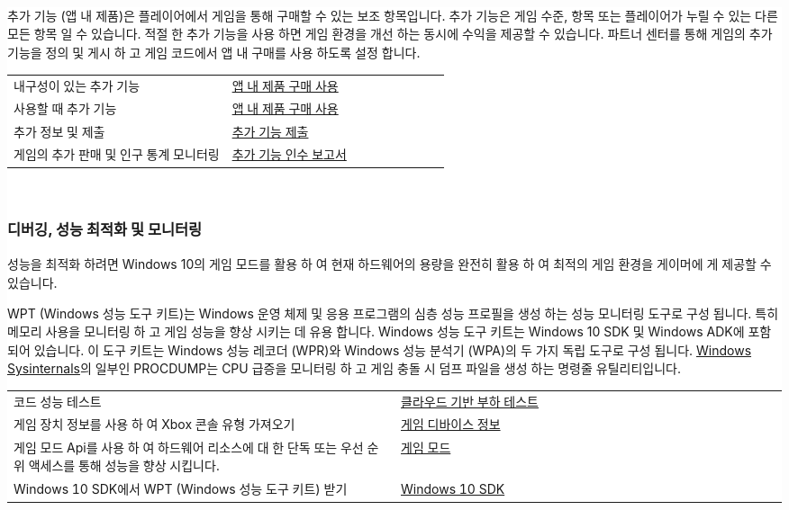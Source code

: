 추가 기능 (앱 내 제품)은 플레이어에서 게임을 통해 구매할 수 있는 보조 항목입니다. 추가 기능은 게임 수준, 항목 또는 플레이어가 누릴 수 있는 다른 모든 항목 일 수 있습니다. 적절 한 추가 기능을 사용 하면 게임 환경을 개선 하는 동시에 수익을 제공할 수 있습니다. 파트너 센터를 통해 게임의 추가 기능을 정의 및 게시 하 고 게임 코드에서 앱 내 구매를 사용 하도록 설정 합니다.

<table>
    <colgroup>
    <col width="50%" />
    <col width="50%" />
    </colgroup>
    <tr>
        <td>내구성이 있는 추가 기능</td>
        <td><a href="https://docs.microsoft.com/windows/uwp/monetize/enable-in-app-product-purchases">앱 내 제품 구매 사용</a></td>
    </tr>
    <tr>
        <td>사용할 때 추가 기능</td>
        <td><a href="https://docs.microsoft.com/windows/uwp/monetize/enable-consumable-in-app-product-purchases">앱 내 제품 구매 사용</a></td>
    </tr>
    <tr>
        <td>추가 정보 및 제출</td>
        <td><a href="https://docs.microsoft.com/windows/uwp/publish/iap-submissions">추가 기능 제출</a></td>
    </tr>
    <tr>
        <td>게임의 추가 판매 및 인구 통계 모니터링</td>
        <td><a href="https://docs.microsoft.com/windows/uwp/publish/iap-acquisitions-report">추가 기능 인수 보고서</a></td>
    </tr>
</table>
 

### <a name="debugging-performance-optimization-and-monitoring"></a>디버깅, 성능 최적화 및 모니터링

성능을 최적화 하려면 Windows 10의 게임 모드를 활용 하 여 현재 하드웨어의 용량을 완전히 활용 하 여 최적의 게임 환경을 게이머에 게 제공할 수 있습니다.

WPT (Windows 성능 도구 키트)는 Windows 운영 체제 및 응용 프로그램의 심층 성능 프로필을 생성 하는 성능 모니터링 도구로 구성 됩니다. 특히 메모리 사용을 모니터링 하 고 게임 성능을 향상 시키는 데 유용 합니다. Windows 성능 도구 키트는 Windows 10 SDK 및 Windows ADK에 포함 되어 있습니다. 이 도구 키트는 Windows 성능 레코더 (WPR)와 Windows 성능 분석기 (WPA)의 두 가지 독립 도구로 구성 됩니다. [Windows Sysinternals](https://technet.microsoft.com/sysinternals/default)의 일부인 PROCDUMP는 CPU 급증을 모니터링 하 고 게임 충돌 시 덤프 파일을 생성 하는 명령줄 유틸리티입니다. 

<table>
    <colgroup>
    <col width="50%" />
    <col width="50%" />
    </colgroup>
    <tr>
        <td>코드 성능 테스트</td>
        <td><a href="https://azure.microsoft.com/services/devops/test-plans/">클라우드 기반 부하 테스트</a></td>
    </tr>
    <tr>
        <td>게임 장치 정보를 사용 하 여 Xbox 콘솔 유형 가져오기</td>
        <td><a href="https://docs.microsoft.com/previous-versions/windows/desktop/gamingdvcinfo/gaming-device-information-portal">게임 디바이스 정보</a></td>
    </tr>
    <tr>
        <td>게임 모드 Api를 사용 하 여 하드웨어 리소스에 대 한 단독 또는 우선 순위 액세스를 통해 성능을 향상 시킵니다.</td>
        <td><a href="https://docs.microsoft.com/previous-versions/windows/desktop/gamemode/game-mode-portal">게임 모드</a></td>
    </tr>
    <tr>
        <td>Windows 10 SDK에서 WPT (Windows 성능 도구 키트) 받기</td>
        <td><a href="https://developer.microsoft.com/windows/downloads/windows-10-sdk">Windows 10 SDK</a></td>
    </tr>